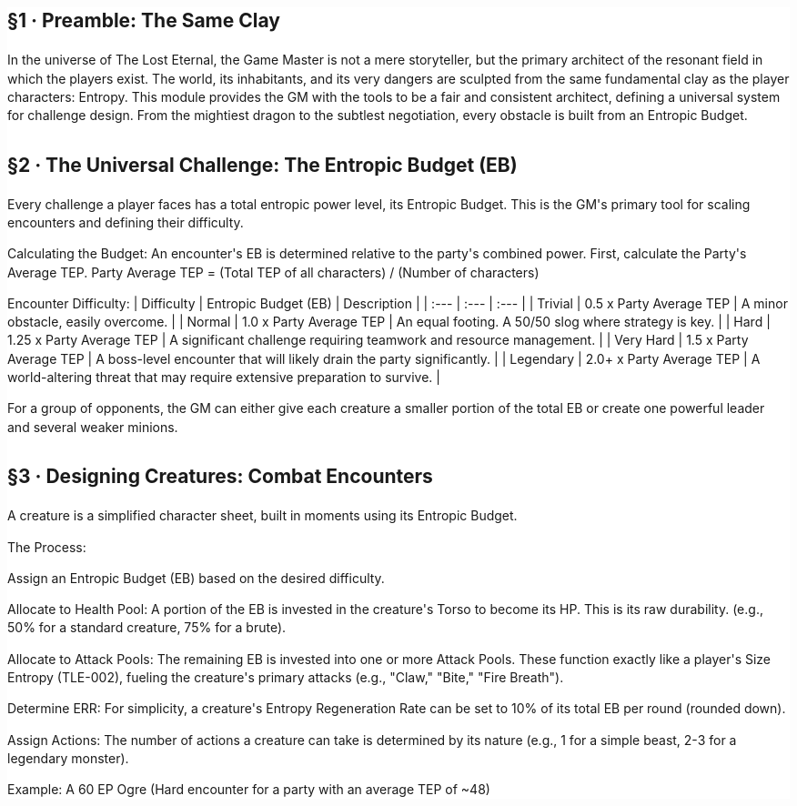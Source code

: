 ## §1 · Preamble: The Same Clay
In the universe of The Lost Eternal, the Game Master is not a mere storyteller, but the primary architect of the resonant field in which the players exist. The world, its inhabitants, and its very dangers are sculpted from the same fundamental clay as the player characters: Entropy. This module provides the GM with the tools to be a fair and consistent architect, defining a universal system for challenge design. From the mightiest dragon to the subtlest negotiation, every obstacle is built from an Entropic Budget.

## §2 · The Universal Challenge: The Entropic Budget (EB)
Every challenge a player faces has a total entropic power level, its Entropic Budget. This is the GM's primary tool for scaling encounters and defining their difficulty.

Calculating the Budget: An encounter's EB is determined relative to the party's combined power. First, calculate the Party's Average TEP.
Party Average TEP = (Total TEP of all characters) / (Number of characters)

Encounter Difficulty:
| Difficulty | Entropic Budget (EB) | Description |
| :--- | :--- | :--- |
| Trivial | 0.5 x Party Average TEP | A minor obstacle, easily overcome. |
| Normal | 1.0 x Party Average TEP | An equal footing. A 50/50 slog where strategy is key. |
| Hard | 1.25 x Party Average TEP | A significant challenge requiring teamwork and resource management. |
| Very Hard | 1.5 x Party Average TEP | A boss-level encounter that will likely drain the party significantly. |
| Legendary | 2.0+ x Party Average TEP | A world-altering threat that may require extensive preparation to survive. |

For a group of opponents, the GM can either give each creature a smaller portion of the total EB or create one powerful leader and several weaker minions.

## §3 · Designing Creatures: Combat Encounters
A creature is a simplified character sheet, built in moments using its Entropic Budget.

The Process:

Assign an Entropic Budget (EB) based on the desired difficulty.

Allocate to Health Pool: A portion of the EB is invested in the creature's Torso to become its HP. This is its raw durability. (e.g., 50% for a standard creature, 75% for a brute).

Allocate to Attack Pools: The remaining EB is invested into one or more Attack Pools. These function exactly like a player's Size Entropy (TLE-002), fueling the creature's primary attacks (e.g., "Claw," "Bite," "Fire Breath").

Determine ERR: For simplicity, a creature's Entropy Regeneration Rate can be set to 10% of its total EB per round (rounded down).

Assign Actions: The number of actions a creature can take is determined by its nature (e.g., 1 for a simple beast, 2-3 for a legendary monster).

Example: A 60 EP Ogre (Hard encounter for a party with an average TEP of ~48)
